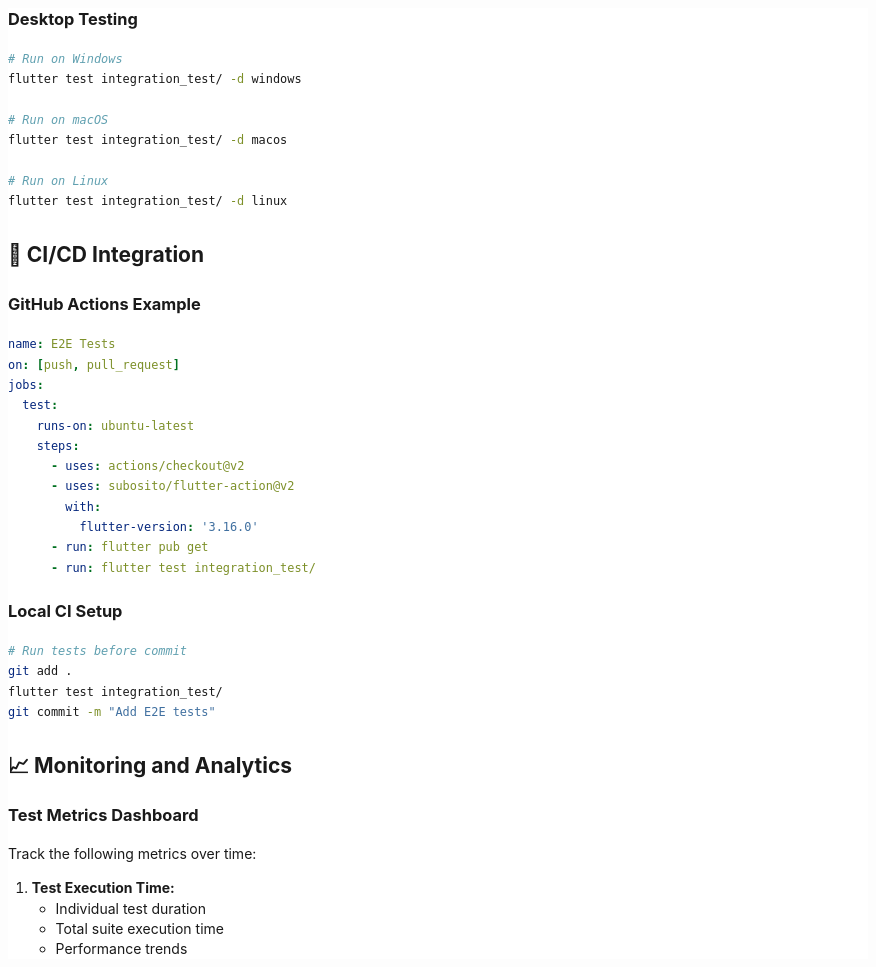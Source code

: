 ### Desktop Testing

```bash
# Run on Windows
flutter test integration_test/ -d windows

# Run on macOS
flutter test integration_test/ -d macos

# Run on Linux
flutter test integration_test/ -d linux
```

## 🔄 CI/CD Integration

### GitHub Actions Example

```yaml
name: E2E Tests
on: [push, pull_request]
jobs:
  test:
    runs-on: ubuntu-latest
    steps:
      - uses: actions/checkout@v2
      - uses: subosito/flutter-action@v2
        with:
          flutter-version: '3.16.0'
      - run: flutter pub get
      - run: flutter test integration_test/
```

### Local CI Setup

```bash
# Run tests before commit
git add .
flutter test integration_test/
git commit -m "Add E2E tests"
```

## 📈 Monitoring and Analytics

### Test Metrics Dashboard

Track the following metrics over time:

1. **Test Execution Time:**
   - Individual test duration
   - Total suite execution time
   - Performance trends
